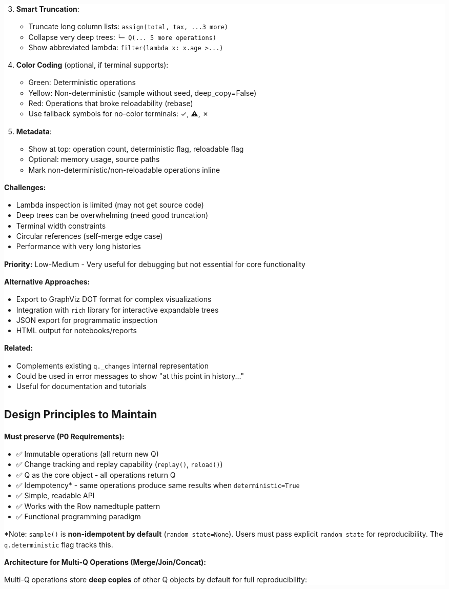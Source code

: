 3. **Smart Truncation**:
   - Truncate long column lists: `assign(total, tax, ...3 more)`
   - Collapse very deep trees: `└─ Q(... 5 more operations)`
   - Show abbreviated lambda: `filter(lambda x: x.age >...)`

4. **Color Coding** (optional, if terminal supports):
   - Green: Deterministic operations
   - Yellow: Non-deterministic (sample without seed, deep_copy=False)
   - Red: Operations that broke reloadability (rebase)
   - Use fallback symbols for no-color terminals: ✓, ⚠, ✗

5. **Metadata**:
   - Show at top: operation count, deterministic flag, reloadable flag
   - Optional: memory usage, source paths
   - Mark non-deterministic/non-reloadable operations inline

**Challenges:**

- Lambda inspection is limited (may not get source code)
- Deep trees can be overwhelming (need good truncation)
- Terminal width constraints
- Circular references (self-merge edge case)
- Performance with very long histories

**Priority:** Low-Medium - Very useful for debugging but not essential for core functionality

**Alternative Approaches:**

- Export to GraphViz DOT format for complex visualizations
- Integration with `rich` library for interactive expandable trees
- JSON export for programmatic inspection
- HTML output for notebooks/reports

**Related:**

- Complements existing `q._changes` internal representation
- Could be used in error messages to show "at this point in history..."
- Useful for documentation and tutorials

## Design Principles to Maintain

**Must preserve (P0 Requirements):**

- ✅ Immutable operations (all return new Q)
- ✅ Change tracking and replay capability (`replay()`, `reload()`)
- ✅ Q as the core object - all operations return Q
- ✅ Idempotency* - same operations produce same results when `deterministic=True`
- ✅ Simple, readable API
- ✅ Works with the Row namedtuple pattern
- ✅ Functional programming paradigm

*Note: `sample()` is **non-idempotent by default** (`random_state=None`). Users must pass explicit `random_state` for reproducibility. The `q.deterministic` flag tracks this.

**Architecture for Multi-Q Operations (Merge/Join/Concat):**

Multi-Q operations store **deep copies** of other Q objects by default for full reproducibility:
